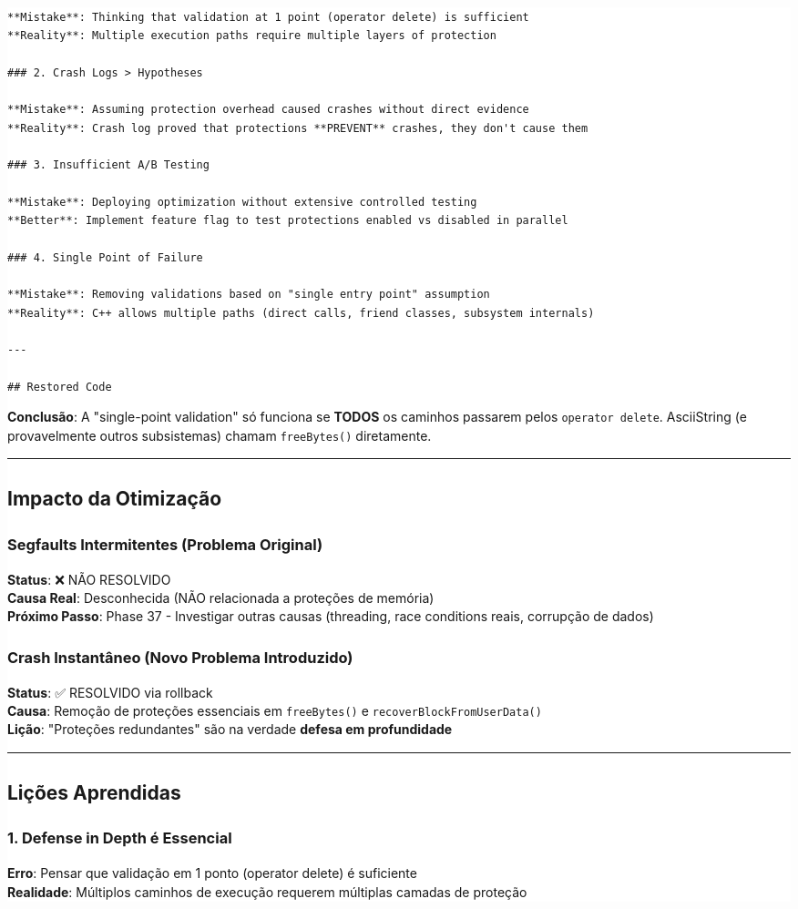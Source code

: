 ```
**Mistake**: Thinking that validation at 1 point (operator delete) is sufficient  
**Reality**: Multiple execution paths require multiple layers of protection

### 2. Crash Logs > Hypotheses

**Mistake**: Assuming protection overhead caused crashes without direct evidence  
**Reality**: Crash log proved that protections **PREVENT** crashes, they don't cause them

### 3. Insufficient A/B Testing

**Mistake**: Deploying optimization without extensive controlled testing  
**Better**: Implement feature flag to test protections enabled vs disabled in parallel

### 4. Single Point of Failure

**Mistake**: Removing validations based on "single entry point" assumption  
**Reality**: C++ allows multiple paths (direct calls, friend classes, subsystem internals)

---

## Restored Code
```

**Conclusão**: A "single-point validation" só funciona se **TODOS** os caminhos passarem pelos `operator delete`. AsciiString (e provavelmente outros subsistemas) chamam `freeBytes()` diretamente.

---

## Impacto da Otimização

### Segfaults Intermitentes (Problema Original)

**Status**: ❌ NÃO RESOLVIDO  
**Causa Real**: Desconhecida (NÃO relacionada a proteções de memória)  
**Próximo Passo**: Phase 37 - Investigar outras causas (threading, race conditions reais, corrupção de dados)

### Crash Instantâneo (Novo Problema Introduzido)

**Status**: ✅ RESOLVIDO via rollback  
**Causa**: Remoção de proteções essenciais em `freeBytes()` e `recoverBlockFromUserData()`  
**Lição**: "Proteções redundantes" são na verdade **defesa em profundidade**

---

## Lições Aprendidas

### 1. Defense in Depth é Essencial

**Erro**: Pensar que validação em 1 ponto (operator delete) é suficiente  
**Realidade**: Múltiplos caminhos de execução requerem múltiplas camadas de proteção
